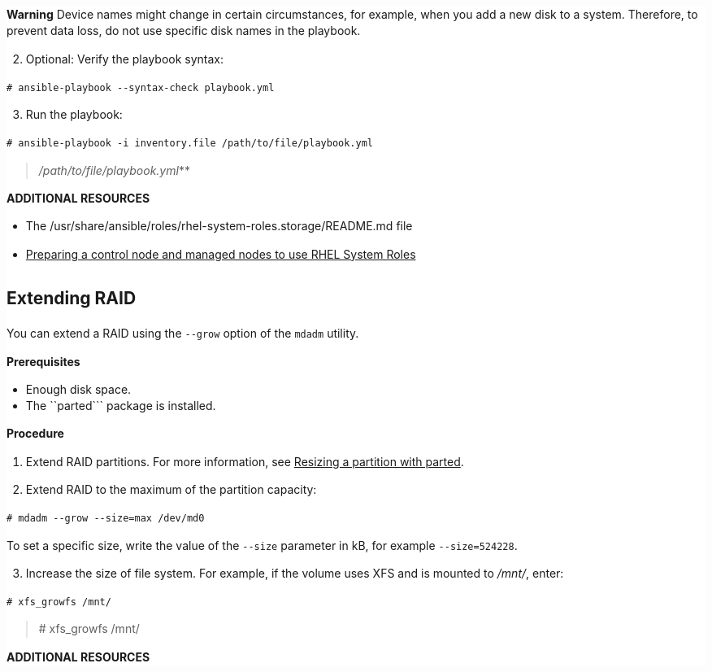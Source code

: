 
**Warning**
Device names might change in certain circumstances, for example, when
you add a new disk to a system. Therefore, to prevent data loss, do
not use specific disk names in the playbook.

2.  Optional: Verify the playbook syntax:
```
# ansible-playbook --syntax-check playbook.yml
```
3.  Run the playbook:
```
# ansible-playbook -i inventory.file /path/to/file/playbook.yml
```
> */path/to/file/playbook.yml***

**ADDITIONAL RESOURCES**

-   The /usr/share/ansible/roles/rhel-system-roles.storage/README.md file

-   [Preparing a control node and managed nodes to use RHEL System
    Roles](https://access.redhat.com/documentation/en-us/red_hat_enterprise_linux/8/html/automating_system_administration_by_using_rhel_system_roles/assembly_preparing-a-control-node-and-managed-nodes-to-use-rhel-system-roles_automating-system-administration-by-using-rhel-system-roles)

## Extending RAID

You can extend a RAID using the ```--grow``` option of the ```mdadm``` utility.

**Prerequisites**

-   Enough disk space.
-   The ``parted``` package is installed.

**Procedure**

1.  Extend RAID partitions. For more information, see [Resizing a
    partition with
    parted](https://access.redhat.com/documentation/en-us/red_hat_enterprise_linux/8/html/managing_storage_devices/getting-started-with-partitions_managing-storage-devices#proc_resizing-a-partition-with-parted_getting-started-with-partitions).

2.  Extend RAID to the maximum of the partition capacity:
```
# mdadm --grow --size=max /dev/md0
```
To set a specific size, write the value of the ```--size``` parameter in kB, for example ```--size=524228```.

3.  Increase the size of file system. For example, if the volume uses
    XFS and is mounted to */mnt/*, enter:
```
# xfs_growfs /mnt/
```

> \# xfs_growfs /mnt/

**ADDITIONAL RESOURCES**
